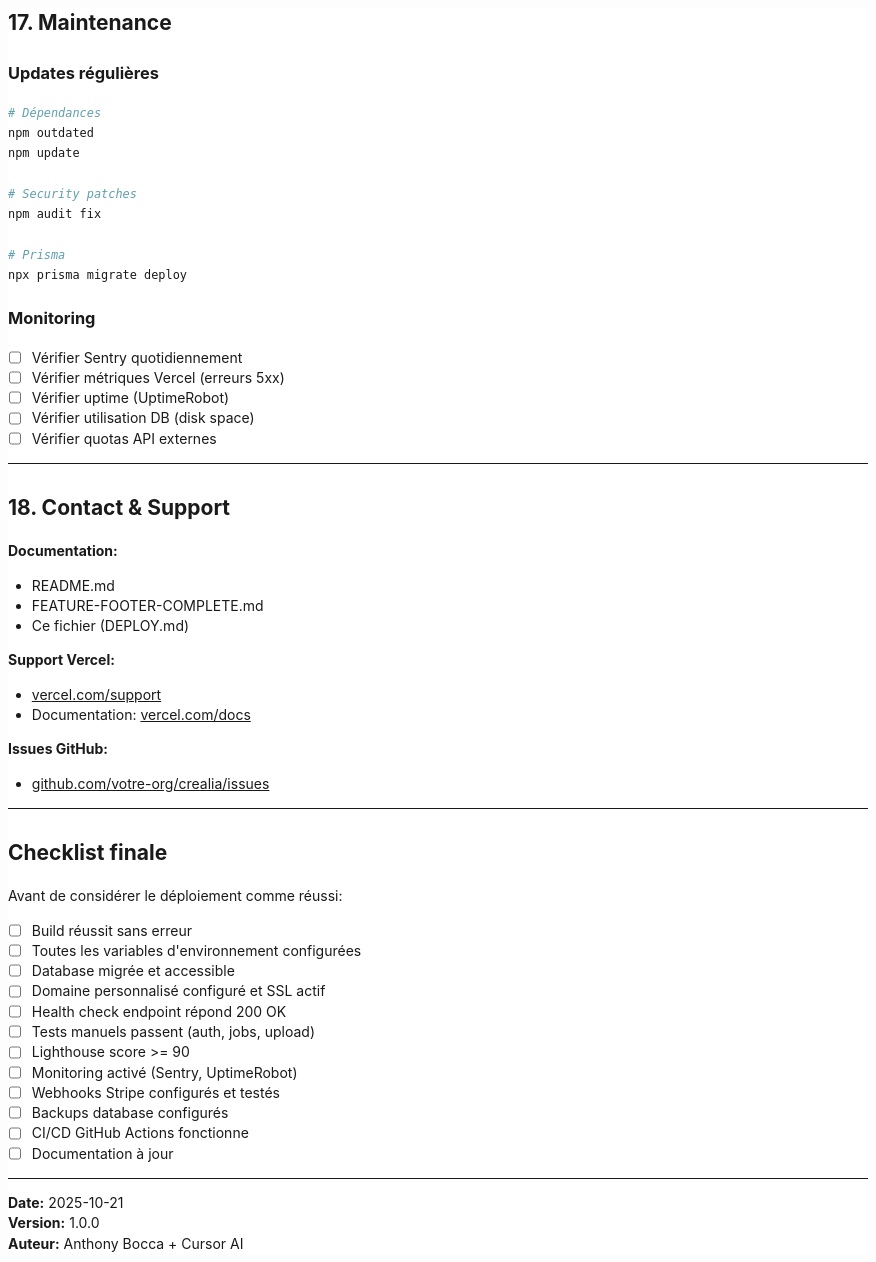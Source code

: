 ## 17. Maintenance

### Updates régulières

```bash
# Dépendances
npm outdated
npm update

# Security patches
npm audit fix

# Prisma
npx prisma migrate deploy
```

### Monitoring

- [ ] Vérifier Sentry quotidiennement
- [ ] Vérifier métriques Vercel (erreurs 5xx)
- [ ] Vérifier uptime (UptimeRobot)
- [ ] Vérifier utilisation DB (disk space)
- [ ] Vérifier quotas API externes

---

## 18. Contact & Support

**Documentation:**
- README.md
- FEATURE-FOOTER-COMPLETE.md
- Ce fichier (DEPLOY.md)

**Support Vercel:**
- [vercel.com/support](https://vercel.com/support)
- Documentation: [vercel.com/docs](https://vercel.com/docs)

**Issues GitHub:**
- [github.com/votre-org/crealia/issues](https://github.com)

---

## Checklist finale

Avant de considérer le déploiement comme réussi:

- [ ] Build réussit sans erreur
- [ ] Toutes les variables d'environnement configurées
- [ ] Database migrée et accessible
- [ ] Domaine personnalisé configuré et SSL actif
- [ ] Health check endpoint répond 200 OK
- [ ] Tests manuels passent (auth, jobs, upload)
- [ ] Lighthouse score >= 90
- [ ] Monitoring activé (Sentry, UptimeRobot)
- [ ] Webhooks Stripe configurés et testés
- [ ] Backups database configurés
- [ ] CI/CD GitHub Actions fonctionne
- [ ] Documentation à jour

---

**Date:** 2025-10-21  
**Version:** 1.0.0  
**Auteur:** Anthony Bocca + Cursor AI

